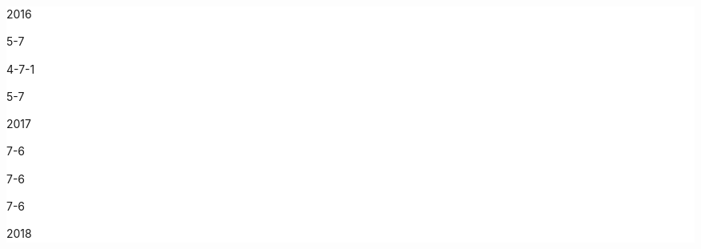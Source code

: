 <tr>

<td style="text-align:center;">

2016

</td>

<td style="text-align:center;">

5-7

</td>

<td style="text-align:center;">

4-7-1

</td>

<td style="text-align:center;">

5-7

</td>

</tr>

<tr>

<td style="text-align:center;">

2017

</td>

<td style="text-align:center;">

7-6

</td>

<td style="text-align:center;">

7-6

</td>

<td style="text-align:center;">

7-6

</td>

</tr>

<tr>

<td style="text-align:center;">

2018

</td>

<td style="text-align:center;">
